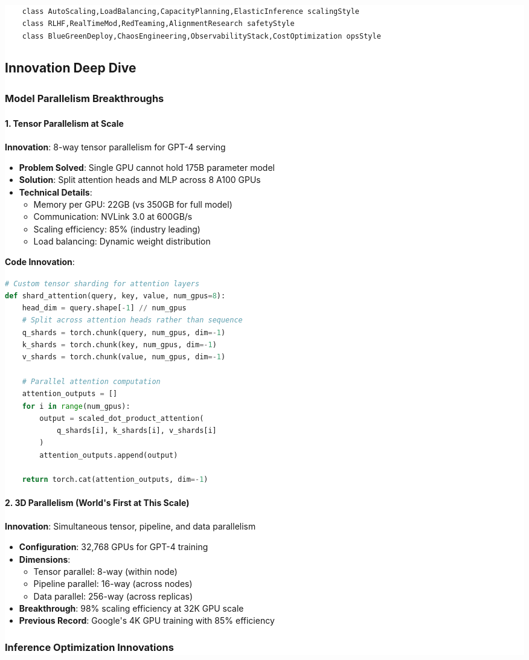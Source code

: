 ```mermaid
    class AutoScaling,LoadBalancing,CapacityPlanning,ElasticInference scalingStyle
    class RLHF,RealTimeMod,RedTeaming,AlignmentResearch safetyStyle
    class BlueGreenDeploy,ChaosEngineering,ObservabilityStack,CostOptimization opsStyle
```

## Innovation Deep Dive

### Model Parallelism Breakthroughs

#### 1. Tensor Parallelism at Scale
**Innovation**: 8-way tensor parallelism for GPT-4 serving
- **Problem Solved**: Single GPU cannot hold 175B parameter model
- **Solution**: Split attention heads and MLP across 8 A100 GPUs
- **Technical Details**:
  - Memory per GPU: 22GB (vs 350GB for full model)
  - Communication: NVLink 3.0 at 600GB/s
  - Scaling efficiency: 85% (industry leading)
  - Load balancing: Dynamic weight distribution

**Code Innovation**:
```python
# Custom tensor sharding for attention layers
def shard_attention(query, key, value, num_gpus=8):
    head_dim = query.shape[-1] // num_gpus
    # Split across attention heads rather than sequence
    q_shards = torch.chunk(query, num_gpus, dim=-1)
    k_shards = torch.chunk(key, num_gpus, dim=-1)
    v_shards = torch.chunk(value, num_gpus, dim=-1)

    # Parallel attention computation
    attention_outputs = []
    for i in range(num_gpus):
        output = scaled_dot_product_attention(
            q_shards[i], k_shards[i], v_shards[i]
        )
        attention_outputs.append(output)

    return torch.cat(attention_outputs, dim=-1)
```

#### 2. 3D Parallelism (World's First at This Scale)
**Innovation**: Simultaneous tensor, pipeline, and data parallelism
- **Configuration**: 32,768 GPUs for GPT-4 training
- **Dimensions**:
  - Tensor parallel: 8-way (within node)
  - Pipeline parallel: 16-way (across nodes)
  - Data parallel: 256-way (across replicas)
- **Breakthrough**: 98% scaling efficiency at 32K GPU scale
- **Previous Record**: Google's 4K GPU training with 85% efficiency

### Inference Optimization Innovations
